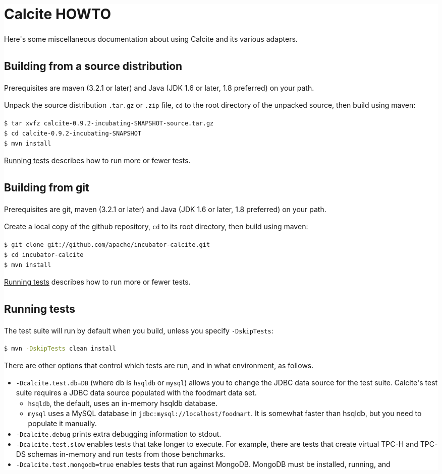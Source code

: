 # Calcite HOWTO

Here's some miscellaneous documentation about using Calcite and its various
adapters.

## Building from a source distribution

Prerequisites are maven (3.2.1 or later)
and Java (JDK 1.6 or later, 1.8 preferred) on your path.

Unpack the source distribution `.tar.gz` or `.zip` file,
`cd` to the root directory of the unpacked source,
then build using maven:

```bash
$ tar xvfz calcite-0.9.2-incubating-SNAPSHOT-source.tar.gz
$ cd calcite-0.9.2-incubating-SNAPSHOT
$ mvn install
```

[Running tests](HOWTO.md#running-tests) describes how to run more or fewer
tests.

## Building from git

Prerequisites are git, maven (3.2.1 or later)
and Java (JDK 1.6 or later, 1.8 preferred) on your path.

Create a local copy of the github repository,
`cd` to its root directory,
then build using maven:

```bash
$ git clone git://github.com/apache/incubator-calcite.git
$ cd incubator-calcite
$ mvn install
```

[Running tests](HOWTO.md#running-tests) describes how to run more or fewer
tests.

## Running tests

The test suite will run by default when you build, unless you specify
`-DskipTests`:

```bash
$ mvn -DskipTests clean install
```

There are other options that control which tests are run, and in what
environment, as follows.

* `-Dcalcite.test.db=DB` (where db is `hsqldb` or `mysql`) allows you
  to change the JDBC data source for the test suite. Calcite's test
  suite requires a JDBC data source populated with the foodmart data
  set.
   * `hsqldb`, the default, uses an in-memory hsqldb database.
   * `mysql` uses a MySQL database in `jdbc:mysql://localhost/foodmart`.
     It is somewhat faster than hsqldb, but you need to populate it
     manually.
* `-Dcalcite.debug` prints extra debugging information to stdout.
* `-Dcalcite.test.slow` enables tests that take longer to execute. For
  example, there are tests that create virtual TPC-H and TPC-DS schemas
  in-memory and run tests from those benchmarks.
* `-Dcalcite.test.mongodb=true` enables tests that run against
  MongoDB. MongoDB must be installed, running, and